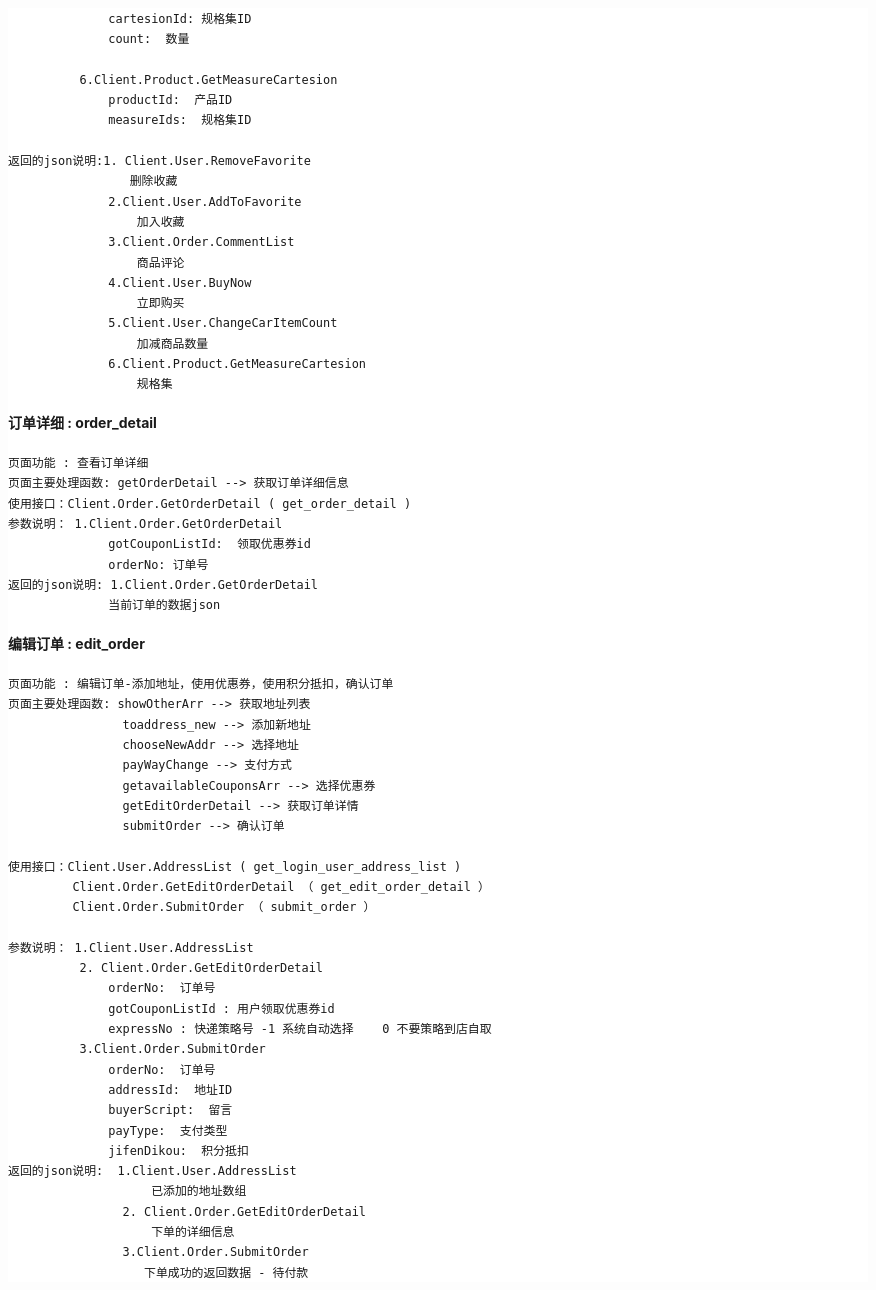                   cartesionId: 规格集ID
                  count:  数量

              6.Client.Product.GetMeasureCartesion
                  productId:  产品ID
                  measureIds:  规格集ID
             
    返回的json说明:1. Client.User.RemoveFavorite 
                     删除收藏
                  2.Client.User.AddToFavorite
                      加入收藏
                  3.Client.Order.CommentList
                      商品评论
                  4.Client.User.BuyNow
                      立即购买
                  5.Client.User.ChangeCarItemCount
                      加减商品数量
                  6.Client.Product.GetMeasureCartesion
                      规格集
                
#### 订单详细 : order_detail

    页面功能 : 查看订单详细
    页面主要处理函数: getOrderDetail --> 获取订单详细信息
    使用接口：Client.Order.GetOrderDetail ( get_order_detail )
    参数说明： 1.Client.Order.GetOrderDetail
                  gotCouponListId:  领取优惠券id
                  orderNo: 订单号
    返回的json说明: 1.Client.Order.GetOrderDetail
                  当前订单的数据json


#### 编辑订单 : edit_order

    页面功能 : 编辑订单-添加地址，使用优惠券，使用积分抵扣，确认订单
    页面主要处理函数: showOtherArr --> 获取地址列表
                    toaddress_new --> 添加新地址
                    chooseNewAddr --> 选择地址
                    payWayChange --> 支付方式
                    getavailableCouponsArr --> 选择优惠券
                    getEditOrderDetail --> 获取订单详情
                    submitOrder --> 确认订单

    使用接口：Client.User.AddressList ( get_login_user_address_list ) 
             Client.Order.GetEditOrderDetail （ get_edit_order_detail ）
             Client.Order.SubmitOrder （ submit_order ）

    参数说明： 1.Client.User.AddressList
              2. Client.Order.GetEditOrderDetail
                  orderNo:  订单号
                  gotCouponListId : 用户领取优惠券id
                  expressNo : 快递策略号 -1 系统自动选择    0 不要策略到店自取
              3.Client.Order.SubmitOrder
                  orderNo:  订单号
                  addressId:  地址ID
                  buyerScript:  留言
                  payType:  支付类型
                  jifenDikou:  积分抵扣
    返回的json说明:  1.Client.User.AddressList
                        已添加的地址数组
                    2. Client.Order.GetEditOrderDetail
                        下单的详细信息
                    3.Client.Order.SubmitOrder
                       下单成功的返回数据 - 待付款
